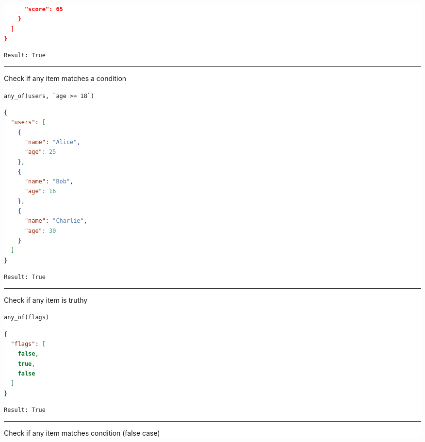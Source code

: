 ```json
      "score": 65
    }
  ]
}
```  
`Result: True`   

---
  
Check if any item matches a condition  
  
```  
any_of(users, `age >= 18`)  
```  
```json
{
  "users": [
    {
      "name": "Alice",
      "age": 25
    },
    {
      "name": "Bob",
      "age": 16
    },
    {
      "name": "Charlie",
      "age": 30
    }
  ]
}
```  
`Result: True`   

---
  
Check if any item is truthy  
  
```  
any_of(flags)  
```  
```json
{
  "flags": [
    false,
    true,
    false
  ]
}
```  
`Result: True`   

---
  
Check if any item matches condition (false case)  
  